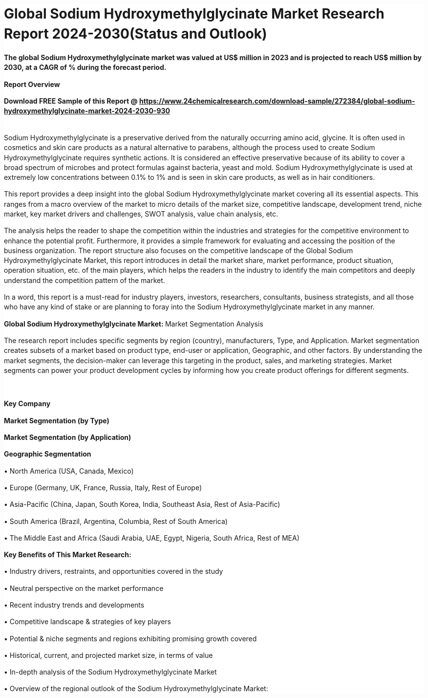 <h1>Global Sodium Hydroxymethylglycinate Market Research Report 2024-2030(Status and Outlook)</h1><p><strong>The global Sodium Hydroxymethylglycinate market was valued at US$ million in 2023 and is projected to reach US$ million by 2030, at a CAGR of % during the forecast period.</strong></p><p>
</p><p>
<strong>Report Overview</strong></p><div><b>Download FREE Sample of this Report @ 
            <a href="https://www.24chemicalresearch.com/download-sample/272384/global-sodium-hydroxymethylglycinate-market-2024-2030-930">
            https://www.24chemicalresearch.com/download-sample/272384/global-sodium-hydroxymethylglycinate-market-2024-2030-930</a></b></div><br><p>
Sodium Hydroxymethylglycinate is a preservative derived from the naturally occurring amino acid, glycine. It is often used in cosmetics and skin care products as a natural alternative to parabens, although the process used to create Sodium Hydroxymethylglycinate requires synthetic actions. It is considered an effective preservative because of its ability to cover a broad spectrum of microbes and protect formulas against bacteria, yeast and mold. Sodium Hydroxymethylglycinate is used at extremely low concentrations between 0.1% to 1% and is seen in skin care products, as well as in hair conditioners.</p><p>
This report provides a deep insight into the global Sodium Hydroxymethylglycinate market covering all its essential aspects. This ranges from a macro overview of the market to micro details of the market size, competitive landscape, development trend, niche market, key market drivers and challenges, SWOT analysis, value chain analysis, etc.</p><p>
The analysis helps the reader to shape the competition within the industries and strategies for the competitive environment to enhance the potential profit. Furthermore, it provides a simple framework for evaluating and accessing the position of the business organization. The report structure also focuses on the competitive landscape of the Global Sodium Hydroxymethylglycinate Market, this report introduces in detail the market share, market performance, product situation, operation situation, etc. of the main players, which helps the readers in the industry to identify the main competitors and deeply understand the competition pattern of the market.</p><p>
In a word, this report is a must-read for industry players, investors, researchers, consultants, business strategists, and all those who have any kind of stake or are planning to foray into the Sodium Hydroxymethylglycinate market in any manner.</p><p>
<strong>Global Sodium Hydroxymethylglycinate Market: </strong>Market Segmentation Analysis</p><p>
The research report includes specific segments by region (country), manufacturers, Type, and Application. Market segmentation creates subsets of a market based on product type, end-user or application, Geographic, and other factors. By understanding the market segments, the decision-maker can leverage this targeting in the product, sales, and marketing strategies. Market segments can power your product development cycles by informing how you create product offerings for different segments.</p><p>
 </p><p>
</p><p><strong>Key Company</strong></p><p>
</p><p>
</p><p></p><p>
<strong>Market Segmentation (by Type)</strong></p><p>
</p><p>
</p><p></p><p>
<strong>Market Segmentation (by Application)</strong></p><p>
</p><p>
</p><p></p><p>
<strong>Geographic Segmentation</strong></p><p>
• North America (USA, Canada, Mexico)</p><p>
• Europe (Germany, UK, France, Russia, Italy, Rest of Europe)</p><p>
• Asia-Pacific (China, Japan, South Korea, India, Southeast Asia, Rest of Asia-Pacific)</p><p>
• South America (Brazil, Argentina, Columbia, Rest of South America)</p><p>
• The Middle East and Africa (Saudi Arabia, UAE, Egypt, Nigeria, South Africa, Rest of MEA)</p><p>
</p><p>
<strong>Key Benefits of This Market Research:</strong></p><p>
• Industry drivers, restraints, and opportunities covered in the study</p><p>
• Neutral perspective on the market performance</p><p>
• Recent industry trends and developments</p><p>
• Competitive landscape &amp; strategies of key players</p><p>
• Potential &amp; niche segments and regions exhibiting promising growth covered</p><p>
• Historical, current, and projected market size, in terms of value</p><p>
• In-depth analysis of the Sodium Hydroxymethylglycinate Market</p><p>
• Overview of the regional outlook of the Sodium Hydroxymethylglycinate Market:</p><p>
</p><p>